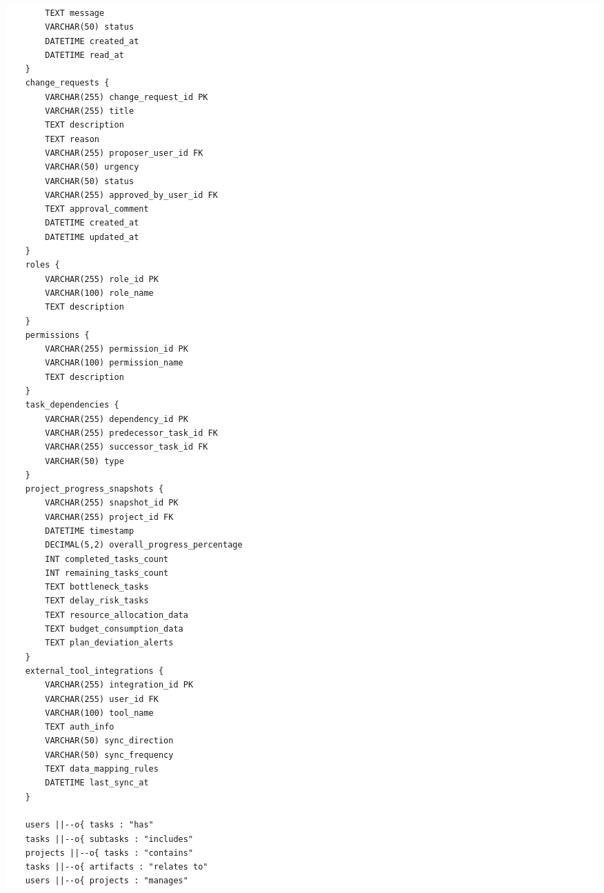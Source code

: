 ```mermaid
        TEXT message
        VARCHAR(50) status
        DATETIME created_at
        DATETIME read_at
    }
    change_requests {
        VARCHAR(255) change_request_id PK
        VARCHAR(255) title
        TEXT description
        TEXT reason
        VARCHAR(255) proposer_user_id FK
        VARCHAR(50) urgency
        VARCHAR(50) status
        VARCHAR(255) approved_by_user_id FK
        TEXT approval_comment
        DATETIME created_at
        DATETIME updated_at
    }
    roles {
        VARCHAR(255) role_id PK
        VARCHAR(100) role_name
        TEXT description
    }
    permissions {
        VARCHAR(255) permission_id PK
        VARCHAR(100) permission_name
        TEXT description
    }
    task_dependencies {
        VARCHAR(255) dependency_id PK
        VARCHAR(255) predecessor_task_id FK
        VARCHAR(255) successor_task_id FK
        VARCHAR(50) type
    }
    project_progress_snapshots {
        VARCHAR(255) snapshot_id PK
        VARCHAR(255) project_id FK
        DATETIME timestamp
        DECIMAL(5,2) overall_progress_percentage
        INT completed_tasks_count
        INT remaining_tasks_count
        TEXT bottleneck_tasks
        TEXT delay_risk_tasks
        TEXT resource_allocation_data
        TEXT budget_consumption_data
        TEXT plan_deviation_alerts
    }
    external_tool_integrations {
        VARCHAR(255) integration_id PK
        VARCHAR(255) user_id FK
        VARCHAR(100) tool_name
        TEXT auth_info
        VARCHAR(50) sync_direction
        VARCHAR(50) sync_frequency
        TEXT data_mapping_rules
        DATETIME last_sync_at
    }

    users ||--o{ tasks : "has"
    tasks ||--o{ subtasks : "includes"
    projects ||--o{ tasks : "contains"
    tasks ||--o{ artifacts : "relates to"
    users ||--o{ projects : "manages"
```